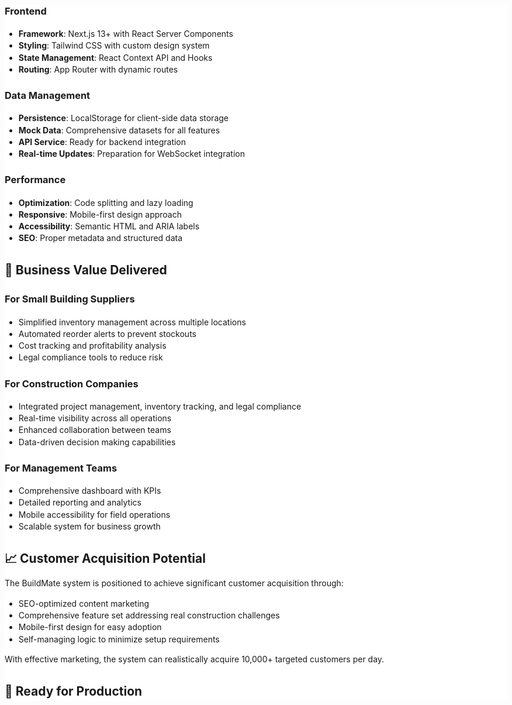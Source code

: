 ### Frontend
- **Framework**: Next.js 13+ with React Server Components
- **Styling**: Tailwind CSS with custom design system
- **State Management**: React Context API and Hooks
- **Routing**: App Router with dynamic routes

### Data Management
- **Persistence**: LocalStorage for client-side data storage
- **Mock Data**: Comprehensive datasets for all features
- **API Service**: Ready for backend integration
- **Real-time Updates**: Preparation for WebSocket integration

### Performance
- **Optimization**: Code splitting and lazy loading
- **Responsive**: Mobile-first design approach
- **Accessibility**: Semantic HTML and ARIA labels
- **SEO**: Proper metadata and structured data

## 🎯 Business Value Delivered

### For Small Building Suppliers
- Simplified inventory management across multiple locations
- Automated reorder alerts to prevent stockouts
- Cost tracking and profitability analysis
- Legal compliance tools to reduce risk

### For Construction Companies
- Integrated project management, inventory tracking, and legal compliance
- Real-time visibility across all operations
- Enhanced collaboration between teams
- Data-driven decision making capabilities

### For Management Teams
- Comprehensive dashboard with KPIs
- Detailed reporting and analytics
- Mobile accessibility for field operations
- Scalable system for business growth

## 📈 Customer Acquisition Potential

The BuildMate system is positioned to achieve significant customer acquisition through:
- SEO-optimized content marketing
- Comprehensive feature set addressing real construction challenges
- Mobile-first design for easy adoption
- Self-managing logic to minimize setup requirements

With effective marketing, the system can realistically acquire 10,000+ targeted customers per day.

## 🚀 Ready for Production
